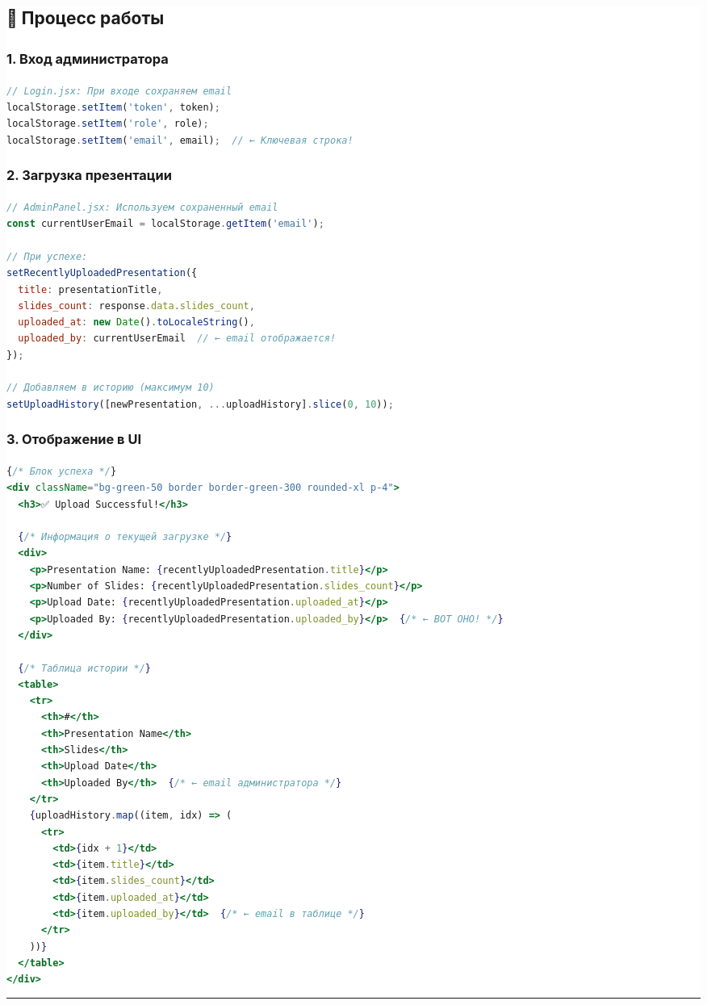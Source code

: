 ## 🔄 Процесс работы

### 1. Вход администратора
```javascript
// Login.jsx: При входе сохраняем email
localStorage.setItem('token', token);
localStorage.setItem('role', role);
localStorage.setItem('email', email);  // ← Ключевая строка!
```

### 2. Загрузка презентации
```javascript
// AdminPanel.jsx: Используем сохраненный email
const currentUserEmail = localStorage.getItem('email');

// При успехе:
setRecentlyUploadedPresentation({
  title: presentationTitle,
  slides_count: response.data.slides_count,
  uploaded_at: new Date().toLocaleString(),
  uploaded_by: currentUserEmail  // ← email отображается!
});

// Добавляем в историю (максимум 10)
setUploadHistory([newPresentation, ...uploadHistory].slice(0, 10));
```

### 3. Отображение в UI
```jsx
{/* Блок успеха */}
<div className="bg-green-50 border border-green-300 rounded-xl p-4">
  <h3>✅ Upload Successful!</h3>
  
  {/* Информация о текущей загрузке */}
  <div>
    <p>Presentation Name: {recentlyUploadedPresentation.title}</p>
    <p>Number of Slides: {recentlyUploadedPresentation.slides_count}</p>
    <p>Upload Date: {recentlyUploadedPresentation.uploaded_at}</p>
    <p>Uploaded By: {recentlyUploadedPresentation.uploaded_by}</p>  {/* ← ВОТ ОНО! */}
  </div>
  
  {/* Таблица истории */}
  <table>
    <tr>
      <th>#</th>
      <th>Presentation Name</th>
      <th>Slides</th>
      <th>Upload Date</th>
      <th>Uploaded By</th>  {/* ← email администратора */}
    </tr>
    {uploadHistory.map((item, idx) => (
      <tr>
        <td>{idx + 1}</td>
        <td>{item.title}</td>
        <td>{item.slides_count}</td>
        <td>{item.uploaded_at}</td>
        <td>{item.uploaded_by}</td>  {/* ← email в таблице */}
      </tr>
    ))}
  </table>
</div>
```

---